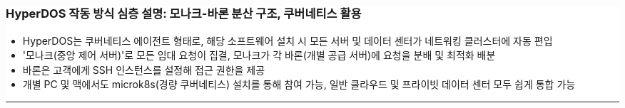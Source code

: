 ### HyperDOS 작동 방식 심층 설명: 모나크-바론 분산 구조, 쿠버네티스 활용

- HyperDOS는 쿠버네티스 에이전트 형태로, 해당 소프트웨어 설치 시 모든 서버 및 데이터 센터가 네트워킹 클러스터에 자동 편입
- '모나크(중앙 제어 서버)'로 모든 임대 요청이 집결, 모나크가 각 바론(개별 공급 서버)에 요청을 분배 및 최적화 배분
- 바론은 고객에게 SSH 인스턴스를 설정해 접근 권한을 제공
- 개별 PC 및 맥에서도 microk8s(경량 쿠버네티스) 설치를 통해 참여 가능, 일반 클라우드 및 프라이빗 데이터 센터 모두 쉽게 통합 가능

---
